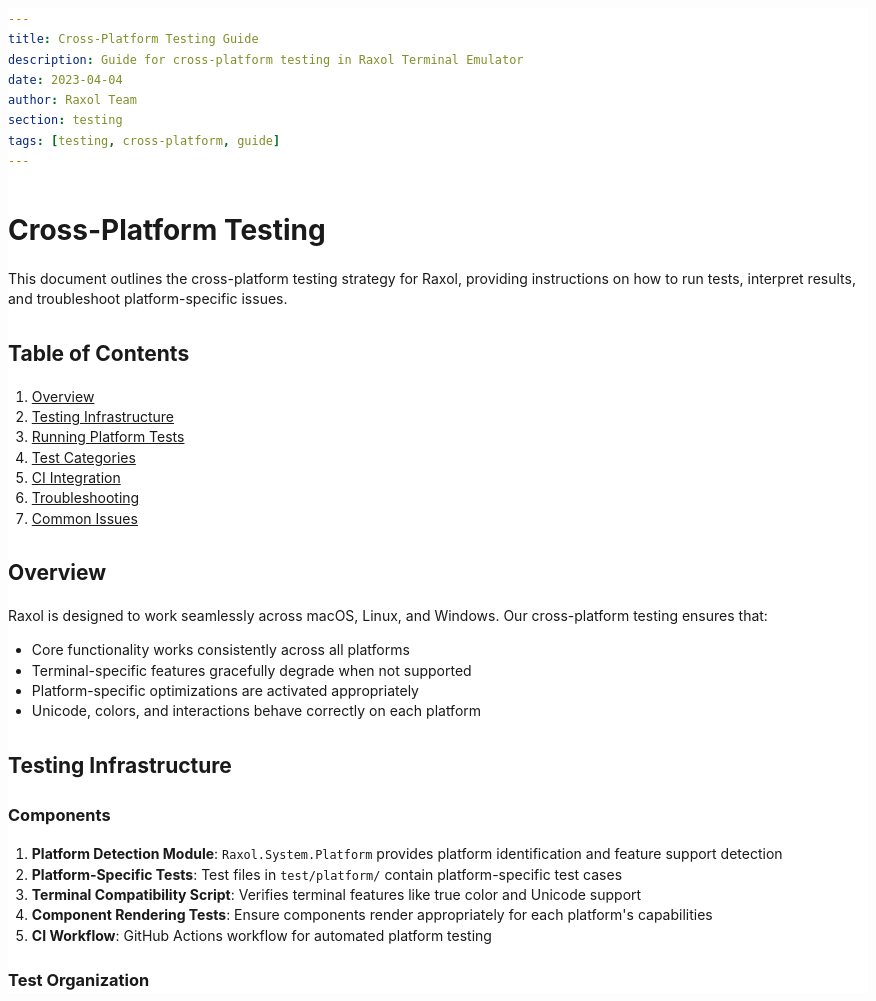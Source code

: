 ```yaml
---
title: Cross-Platform Testing Guide
description: Guide for cross-platform testing in Raxol Terminal Emulator
date: 2023-04-04
author: Raxol Team
section: testing
tags: [testing, cross-platform, guide]
---
```


# Cross-Platform Testing

This document outlines the cross-platform testing strategy for Raxol, providing instructions on how to run tests, interpret results, and troubleshoot platform-specific issues.

## Table of Contents

1. [Overview](#overview)
2. [Testing Infrastructure](#testing-infrastructure)
3. [Running Platform Tests](#running-platform-tests)
4. [Test Categories](#test-categories)
5. [CI Integration](#ci-integration)
6. [Troubleshooting](#troubleshooting)
7. [Common Issues](#common-issues)

## Overview

Raxol is designed to work seamlessly across macOS, Linux, and Windows. Our cross-platform testing ensures that:

- Core functionality works consistently across all platforms
- Terminal-specific features gracefully degrade when not supported
- Platform-specific optimizations are activated appropriately
- Unicode, colors, and interactions behave correctly on each platform

## Testing Infrastructure

### Components

1. **Platform Detection Module**: `Raxol.System.Platform` provides platform identification and feature support detection
2. **Platform-Specific Tests**: Test files in `test/platform/` contain platform-specific test cases
3. **Terminal Compatibility Script**: Verifies terminal features like true color and Unicode support
4. **Component Rendering Tests**: Ensure components render appropriately for each platform's capabilities
5. **CI Workflow**: GitHub Actions workflow for automated platform testing

### Test Organization
